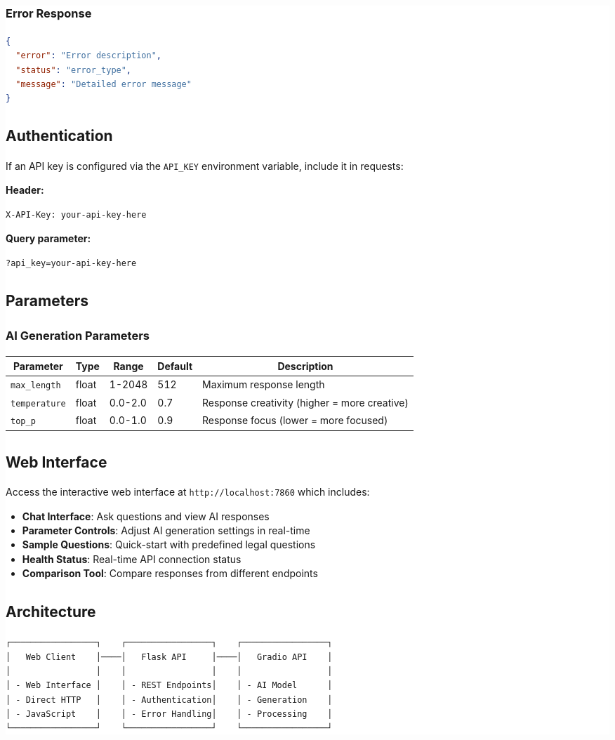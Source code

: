 ### Error Response

```json
{
  "error": "Error description",
  "status": "error_type",
  "message": "Detailed error message"
}
```

## Authentication

If an API key is configured via the `API_KEY` environment variable, include it in requests:

**Header:**
```
X-API-Key: your-api-key-here
```

**Query parameter:**
```
?api_key=your-api-key-here
```

## Parameters

### AI Generation Parameters

| Parameter | Type | Range | Default | Description |
|-----------|------|-------|---------|-------------|
| `max_length` | float | 1-2048 | 512 | Maximum response length |
| `temperature` | float | 0.0-2.0 | 0.7 | Response creativity (higher = more creative) |
| `top_p` | float | 0.0-1.0 | 0.9 | Response focus (lower = more focused) |

## Web Interface

Access the interactive web interface at `http://localhost:7860` which includes:

- **Chat Interface**: Ask questions and view AI responses
- **Parameter Controls**: Adjust AI generation settings in real-time
- **Sample Questions**: Quick-start with predefined legal questions
- **Health Status**: Real-time API connection status
- **Comparison Tool**: Compare responses from different endpoints

## Architecture

```
┌─────────────────┐    ┌─────────────────┐    ┌─────────────────┐
│   Web Client    │────│   Flask API     │────│   Gradio API    │
│                 │    │                 │    │                 │
│ - Web Interface │    │ - REST Endpoints│    │ - AI Model      │
│ - Direct HTTP   │    │ - Authentication│    │ - Generation    │
│ - JavaScript    │    │ - Error Handling│    │ - Processing    │
└─────────────────┘    └─────────────────┘    └─────────────────┘
```
